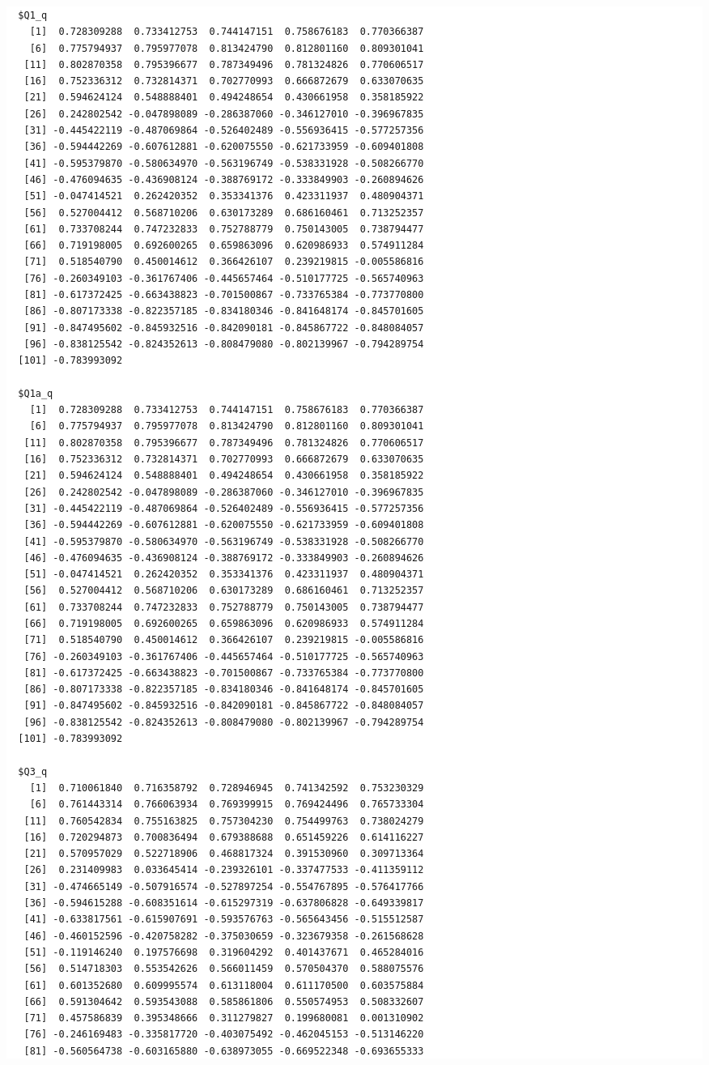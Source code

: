       $Q1_q
        [1]  0.728309288  0.733412753  0.744147151  0.758676183  0.770366387
        [6]  0.775794937  0.795977078  0.813424790  0.812801160  0.809301041
       [11]  0.802870358  0.795396677  0.787349496  0.781324826  0.770606517
       [16]  0.752336312  0.732814371  0.702770993  0.666872679  0.633070635
       [21]  0.594624124  0.548888401  0.494248654  0.430661958  0.358185922
       [26]  0.242802542 -0.047898089 -0.286387060 -0.346127010 -0.396967835
       [31] -0.445422119 -0.487069864 -0.526402489 -0.556936415 -0.577257356
       [36] -0.594442269 -0.607612881 -0.620075550 -0.621733959 -0.609401808
       [41] -0.595379870 -0.580634970 -0.563196749 -0.538331928 -0.508266770
       [46] -0.476094635 -0.436908124 -0.388769172 -0.333849903 -0.260894626
       [51] -0.047414521  0.262420352  0.353341376  0.423311937  0.480904371
       [56]  0.527004412  0.568710206  0.630173289  0.686160461  0.713252357
       [61]  0.733708244  0.747232833  0.752788779  0.750143005  0.738794477
       [66]  0.719198005  0.692600265  0.659863096  0.620986933  0.574911284
       [71]  0.518540790  0.450014612  0.366426107  0.239219815 -0.005586816
       [76] -0.260349103 -0.361767406 -0.445657464 -0.510177725 -0.565740963
       [81] -0.617372425 -0.663438823 -0.701500867 -0.733765384 -0.773770800
       [86] -0.807173338 -0.822357185 -0.834180346 -0.841648174 -0.845701605
       [91] -0.847495602 -0.845932516 -0.842090181 -0.845867722 -0.848084057
       [96] -0.838125542 -0.824352613 -0.808479080 -0.802139967 -0.794289754
      [101] -0.783993092
      
      $Q1a_q
        [1]  0.728309288  0.733412753  0.744147151  0.758676183  0.770366387
        [6]  0.775794937  0.795977078  0.813424790  0.812801160  0.809301041
       [11]  0.802870358  0.795396677  0.787349496  0.781324826  0.770606517
       [16]  0.752336312  0.732814371  0.702770993  0.666872679  0.633070635
       [21]  0.594624124  0.548888401  0.494248654  0.430661958  0.358185922
       [26]  0.242802542 -0.047898089 -0.286387060 -0.346127010 -0.396967835
       [31] -0.445422119 -0.487069864 -0.526402489 -0.556936415 -0.577257356
       [36] -0.594442269 -0.607612881 -0.620075550 -0.621733959 -0.609401808
       [41] -0.595379870 -0.580634970 -0.563196749 -0.538331928 -0.508266770
       [46] -0.476094635 -0.436908124 -0.388769172 -0.333849903 -0.260894626
       [51] -0.047414521  0.262420352  0.353341376  0.423311937  0.480904371
       [56]  0.527004412  0.568710206  0.630173289  0.686160461  0.713252357
       [61]  0.733708244  0.747232833  0.752788779  0.750143005  0.738794477
       [66]  0.719198005  0.692600265  0.659863096  0.620986933  0.574911284
       [71]  0.518540790  0.450014612  0.366426107  0.239219815 -0.005586816
       [76] -0.260349103 -0.361767406 -0.445657464 -0.510177725 -0.565740963
       [81] -0.617372425 -0.663438823 -0.701500867 -0.733765384 -0.773770800
       [86] -0.807173338 -0.822357185 -0.834180346 -0.841648174 -0.845701605
       [91] -0.847495602 -0.845932516 -0.842090181 -0.845867722 -0.848084057
       [96] -0.838125542 -0.824352613 -0.808479080 -0.802139967 -0.794289754
      [101] -0.783993092
      
      $Q3_q
        [1]  0.710061840  0.716358792  0.728946945  0.741342592  0.753230329
        [6]  0.761443314  0.766063934  0.769399915  0.769424496  0.765733304
       [11]  0.760542834  0.755163825  0.757304230  0.754499763  0.738024279
       [16]  0.720294873  0.700836494  0.679388688  0.651459226  0.614116227
       [21]  0.570957029  0.522718906  0.468817324  0.391530960  0.309713364
       [26]  0.231409983  0.033645414 -0.239326101 -0.337477533 -0.411359112
       [31] -0.474665149 -0.507916574 -0.527897254 -0.554767895 -0.576417766
       [36] -0.594615288 -0.608351614 -0.615297319 -0.637806828 -0.649339817
       [41] -0.633817561 -0.615907691 -0.593576763 -0.565643456 -0.515512587
       [46] -0.460152596 -0.420758282 -0.375030659 -0.323679358 -0.261568628
       [51] -0.119146240  0.197576698  0.319604292  0.401437671  0.465284016
       [56]  0.514718303  0.553542626  0.566011459  0.570504370  0.588075576
       [61]  0.601352680  0.609995574  0.613118004  0.611170500  0.603575884
       [66]  0.591304642  0.593543088  0.585861806  0.550574953  0.508332607
       [71]  0.457586839  0.395348666  0.311279827  0.199680081  0.001310902
       [76] -0.246169483 -0.335817720 -0.403075492 -0.462045153 -0.513146220
       [81] -0.560564738 -0.603165880 -0.638973055 -0.669522348 -0.693655333
